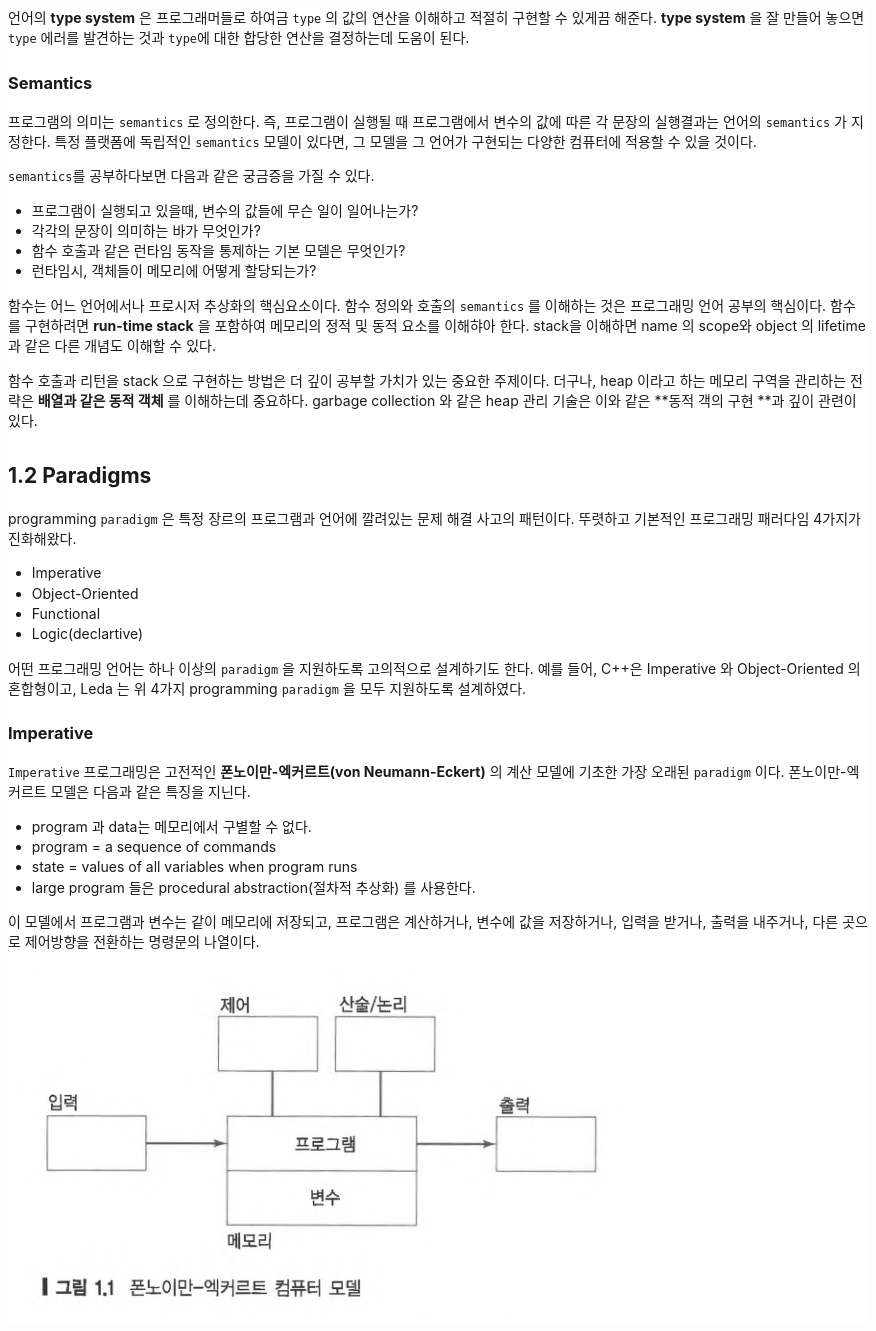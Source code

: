 언어의 **type system** 은 프로그래머들로 하여금 `type` 의 값의 연산을 이해하고 적절히 구현할 수 있게끔 해준다. **type system**  을 잘 만들어 놓으면 `type` 에러를 발견하는 것과 `type`에 대한 합당한 연산을 결정하는데 도움이 된다. 

### Semantics

프로그램의 의미는 `semantics`  로 정의한다. 즉, 프로그램이 실행될 때 프로그램에서 변수의 값에 따른 각 문장의 실행결과는 언어의 `semantics` 가 지정한다. 특정 플랫폼에 독립적인 `semantics` 모델이 있다면, 그 모델을 그 언어가 구현되는 다양한 컴퓨터에 적용할 수 있을 것이다.

`semantics`를 공부하다보면 다음과 같은 궁금증을 가질 수 있다.

- 프로그램이 실행되고 있을때, 변수의 값들에 무슨 일이 일어나는가?
- 각각의 문장이 의미하는 바가 무엇인가? 
- 함수 호출과 같은 런타임 동작을 통제하는 기본 모델은 무엇인가?
- 런타임시, 객체들이 메모리에 어떻게 할당되는가?

함수는 어느 언어에서나 프로시저 추상화의 핵심요소이다. 함수 정의와 호출의 `semantics` 를 이해하는 것은 프로그래밍 언어 공부의 핵심이다. 함수를 구현하려면 **run-time stack** 을 포함하여 메모리의 정적 및 동적 요소를 이해햐아 한다.  stack을 이해하면 name 의 scope와 object 의 lifetime 과 같은 다른 개념도 이해할 수 있다.

함수 호출과 리턴을 stack 으로 구현하는 방법은 더 깊이 공부할 가치가 있는 중요한 주제이다. 더구나, heap 이라고 하는 메모리 구역을 관리하는 전략은 **배열과 같은 동적 객체** 를 이해하는데 중요하다. garbage collection 와 같은 heap 관리 기술은 이와 같은 **동적 객의 구현 **과 깊이 관련이 있다.

## 1.2 Paradigms

programming `paradigm` 은 특정 장르의 프로그램과 언어에 깔려있는 문제 해결 사고의 패턴이다. 뚜렷하고 기본적인 프로그래밍 패러다임 4가지가 진화해왔다.

- Imperative
- Object-Oriented
- Functional
- Logic(declartive)

어떤 프로그래밍 언어는 하나 이상의 `paradigm` 을 지원하도록 고의적으로 설계하기도 한다. 예를 들어, C++은 Imperative 와 Object-Oriented 의 혼합형이고, Leda 는 위 4가지 programming `paradigm` 을 모두 지원하도록 설계하였다. 

### Imperative

`Imperative` 프로그래밍은 고전적인 **폰노이만-엑커르트(von Neumann-Eckert)** 의 계산 모델에 기초한 가장 오래된 `paradigm` 이다. 폰노이만-엑커르트 모델은 다음과 같은 특징을 지닌다.

- program 과 data는 메모리에서 구별할 수 없다.
- program  = a sequence of commands
- state = values of all variables when program runs
- large program 들은 procedural abstraction(절차적 추상화) 를 사용한다.

이 모델에서 프로그램과 변수는 같이 메모리에 저장되고, 프로그램은 계산하거나, 변수에 값을 저장하거나, 입력을 받거나, 출력을 내주거나, 다른 곳으로 제어방향을 전환하는 명령문의 나열이다.

![](../images/p1_1.png)

